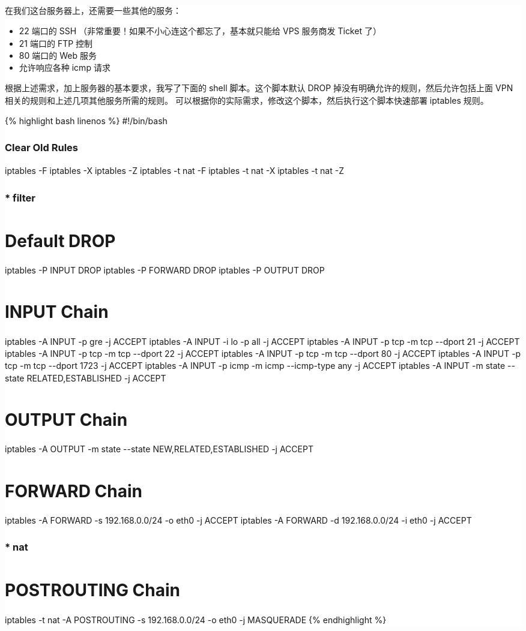 在我们这台服务器上，还需要一些其他的服务：

* 22 端口的 SSH （非常重要！如果不小心连这个都忘了，基本就只能给 VPS 服务商发 Ticket 了）
* 21 端口的 FTP 控制
* 80 端口的 Web 服务
* 允许响应各种 icmp 请求

根据上述需求，加上服务器的基本要求，我写了下面的 shell 脚本。这个脚本默认 DROP 掉没有明确允许的规则，然后允许包括上面 VPN 相关的规则和上述几项其他服务所需的规则。
可以根据你的实际需求，修改这个脚本，然后执行这个脚本快速部署 iptables 规则。

{% highlight bash linenos %}
#!/bin/bash
### Clear Old Rules
iptables -F
iptables -X
iptables -Z
iptables -t nat -F
iptables -t nat -X
iptables -t nat -Z

### * filter
# Default DROP
iptables -P INPUT DROP
iptables -P FORWARD DROP
iptables -P OUTPUT DROP
# INPUT Chain
iptables -A INPUT -p gre -j ACCEPT
iptables -A INPUT -i lo -p all -j ACCEPT
iptables -A INPUT -p tcp -m tcp --dport 21 -j ACCEPT
iptables -A INPUT -p tcp -m tcp --dport 22 -j ACCEPT
iptables -A INPUT -p tcp -m tcp --dport 80 -j ACCEPT
iptables -A INPUT -p tcp -m tcp --dport 1723 -j ACCEPT
iptables -A INPUT -p icmp -m icmp --icmp-type any -j ACCEPT
iptables -A INPUT -m state --state RELATED,ESTABLISHED -j ACCEPT
# OUTPUT Chain
iptables -A OUTPUT -m state --state NEW,RELATED,ESTABLISHED -j ACCEPT
# FORWARD Chain
iptables -A FORWARD -s 192.168.0.0/24 -o eth0 -j ACCEPT
iptables -A FORWARD -d 192.168.0.0/24 -i eth0 -j ACCEPT
### * nat
# POSTROUTING Chain
iptables -t nat -A POSTROUTING -s 192.168.0.0/24 -o eth0 -j MASQUERADE
{% endhighlight %}
